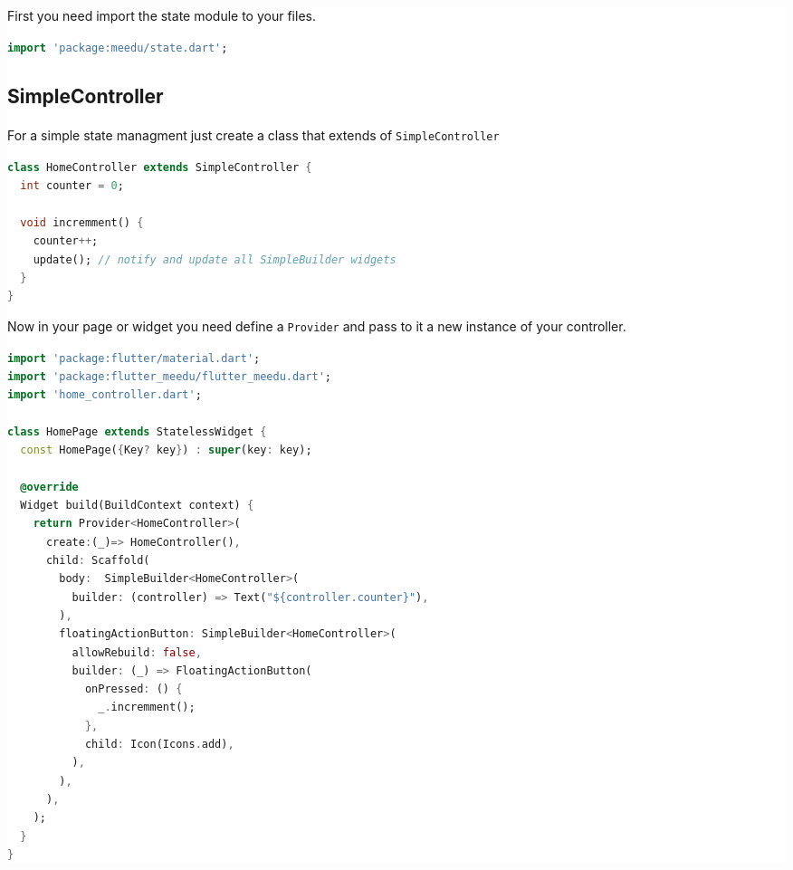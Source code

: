 First you need import the state module to your files.

```dart
import 'package:meedu/state.dart';
```

## SimpleController

For a simple state managment just create a class that extends of `SimpleController`

```dart
class HomeController extends SimpleController {
  int counter = 0;

  void incremment() {
    counter++;
    update(); // notify and update all SimpleBuilder widgets
  }
}
```

Now in your page or widget you need define a `Provider` and pass to it a new instance of your controller.

```dart
import 'package:flutter/material.dart';
import 'package:flutter_meedu/flutter_meedu.dart';
import 'home_controller.dart';

class HomePage extends StatelessWidget {
  const HomePage({Key? key}) : super(key: key);

  @override
  Widget build(BuildContext context) {
    return Provider<HomeController>(
      create:(_)=> HomeController(),
      child: Scaffold(
        body:  SimpleBuilder<HomeController>(
          builder: (controller) => Text("${controller.counter}"),
        ),
        floatingActionButton: SimpleBuilder<HomeController>(
          allowRebuild: false,
          builder: (_) => FloatingActionButton(
            onPressed: () {
              _.incremment();
            },
            child: Icon(Icons.add),
          ),
        ),
      ),
    );
  }
}
```
